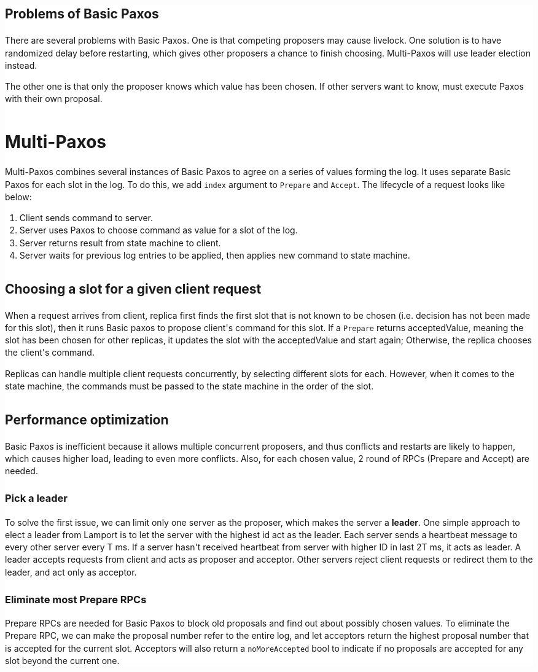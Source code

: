 
## Problems of Basic Paxos
There are several problems with Basic Paxos. One is that competing proposers may cause livelock. One solution is to have randomized delay before restarting, which gives other proposers a chance to finish choosing. Multi-Paxos will use leader election instead.

The other one is that only the proposer knows which value has been chosen. If other servers want to know, must execute Paxos with their own proposal.

# Multi-Paxos
Multi-Paxos combines several instances of Basic Paxos to agree on a series of values forming the log. It uses separate Basic Paxos for each slot in the log. To do this, we add `index` argument to `Prepare` and `Accept`. The lifecycle of a request looks like below:
1. Client sends command to server.
2. Server uses Paxos to choose command as value for a slot of the log.
3. Server returns result from state machine to client.
4. Server waits for previous log entries to be applied, then applies new command to state machine.

## Choosing a slot for a given client request
When a request arrives from client, replica first finds the first slot that is not known to be chosen (i.e. decision has not been made for this slot), then it runs Basic paxos to propose client's command for this slot. If a `Prepare` returns acceptedValue, meaning the slot has been chosen for other replicas, it updates the slot with the acceptedValue and start again; Otherwise, the replica chooses the client's command.

Replicas can handle multiple client requests concurrently, by selecting different slots for each. However, when it comes to the state machine, the commands must be passed to the state machine in the order of the slot.

## Performance optimization
Basic Paxos is inefficient because it allows multiple concurrent proposers, and thus conflicts and restarts are likely to happen, which causes higher load, leading to even more conflicts. Also, for each chosen value, 2 round of RPCs (Prepare and Accept) are needed.

### Pick a leader
To solve the first issue, we can limit only one server as the proposer, which makes the server a **leader**. One simple approach to elect a leader from Lamport is to let the server with the highest id act as the leader. Each server sends a heartbeat message to every other server every T ms. If a server hasn't received heartbeat from server with higher ID in last 2T ms, it acts as leader. A leader accepts requests from client and acts as proposer and acceptor. Other servers reject client requests or redirect them to the leader, and act only as acceptor.

### Eliminate most Prepare RPCs
Prepare RPCs are needed for Basic Paxos to block old proposals and find out about possibly chosen values. To eliminate the Prepare RPC, we can make the proposal number refer to the entire log, and let acceptors return the highest proposal number that is accepted for the current slot. Acceptors will also return a `noMoreAccepted` bool to indicate if no proposals are accepted for any slot beyond the current one.
